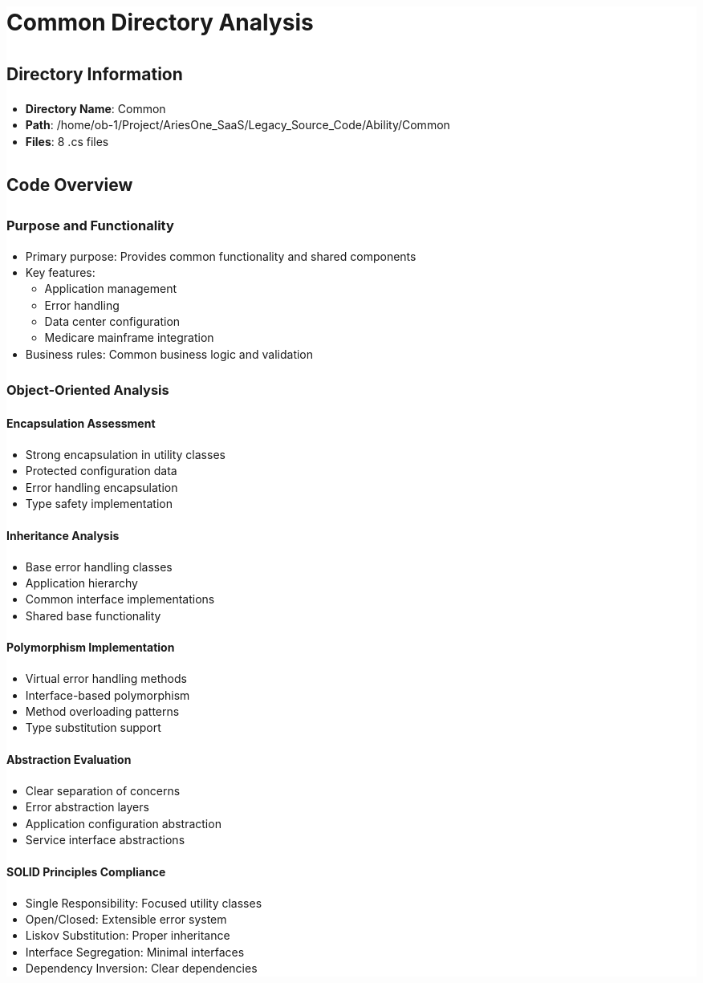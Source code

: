 # Common Directory Analysis

## Directory Information
- **Directory Name**: Common
- **Path**: /home/ob-1/Project/AriesOne_SaaS/Legacy_Source_Code/Ability/Common
- **Files**: 8 .cs files

## Code Overview
### Purpose and Functionality
- Primary purpose: Provides common functionality and shared components
- Key features:
  * Application management
  * Error handling
  * Data center configuration
  * Medicare mainframe integration
- Business rules: Common business logic and validation

### Object-Oriented Analysis
#### Encapsulation Assessment
- Strong encapsulation in utility classes
- Protected configuration data
- Error handling encapsulation
- Type safety implementation

#### Inheritance Analysis
- Base error handling classes
- Application hierarchy
- Common interface implementations
- Shared base functionality

#### Polymorphism Implementation
- Virtual error handling methods
- Interface-based polymorphism
- Method overloading patterns
- Type substitution support

#### Abstraction Evaluation
- Clear separation of concerns
- Error abstraction layers
- Application configuration abstraction
- Service interface abstractions

#### SOLID Principles Compliance
- Single Responsibility: Focused utility classes
- Open/Closed: Extensible error system
- Liskov Substitution: Proper inheritance
- Interface Segregation: Minimal interfaces
- Dependency Inversion: Clear dependencies
